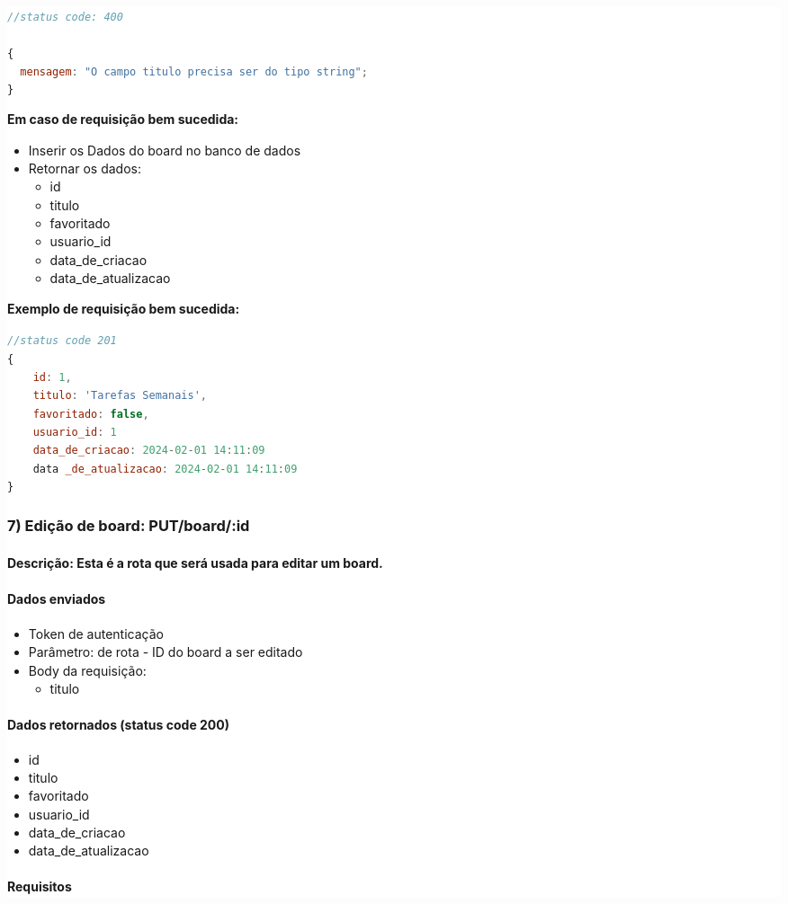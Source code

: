 ```javascript
//status code: 400

{
  mensagem: "O campo titulo precisa ser do tipo string";
}
```

**Em caso de requisição bem sucedida:**

- Inserir os Dados do board no banco de dados
- Retornar os dados:
  - id
  - titulo
  - favoritado
  - usuario_id
  - data_de_criacao
  - data_de_atualizacao

**Exemplo de requisição bem sucedida:**

```javascript
//status code 201
{
    id: 1,
    titulo: 'Tarefas Semanais',
    favoritado: false,
    usuario_id: 1
    data_de_criacao: 2024-02-01 14:11:09
    data _de_atualizacao: 2024-02-01 14:11:09
}
```

### 7) Edição de board: PUT/board/:id

#### Descrição: Esta é a rota que será usada para editar um board.

#### Dados enviados

- Token de autenticação
- Parâmetro: de rota - ID do board a ser editado
- Body da requisição:
  - titulo

#### Dados retornados (status code 200)

- id
- titulo
- favoritado
- usuario_id
- data_de_criacao
- data_de_atualizacao

#### Requisitos
